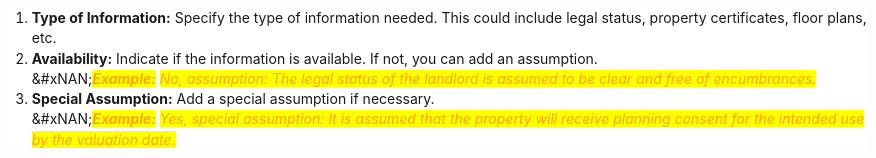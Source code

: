 1. **Type of Information:** Specify the type of information needed. This could include legal status, property certificates, floor plans, etc.
2. **Availability:** Indicate if the information is available. If not, you can add an assumption.\
   &#xNAN;_<mark style="color:orange;">**Example:**</mark> <mark style="color:orange;"></mark><mark style="color:orange;">No, assumption: The legal status of the landlord is assumed to be clear and free of encumbrances.</mark>_
3. **Special Assumption:** Add a special assumption if necessary.\
   &#xNAN;_<mark style="color:orange;">**Example:**</mark> <mark style="color:orange;"></mark><mark style="color:orange;">Yes, special assumption: It is assumed that the property will receive planning consent for the intended use by the valuation date.</mark>_
